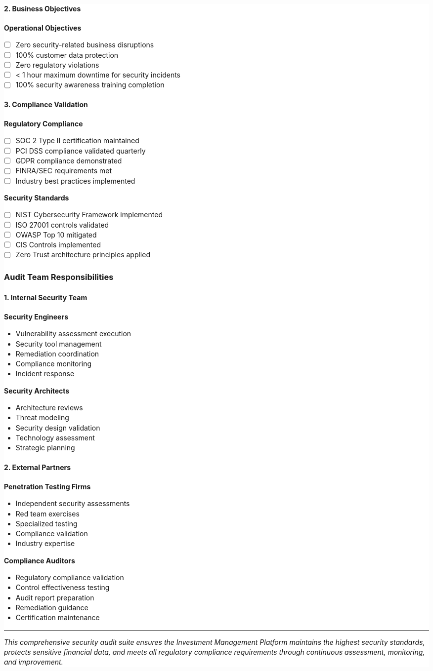 #### 2. Business Objectives
**Operational Objectives**
- [ ] Zero security-related business disruptions
- [ ] 100% customer data protection
- [ ] Zero regulatory violations
- [ ] < 1 hour maximum downtime for security incidents
- [ ] 100% security awareness training completion

#### 3. Compliance Validation
**Regulatory Compliance**
- [ ] SOC 2 Type II certification maintained
- [ ] PCI DSS compliance validated quarterly
- [ ] GDPR compliance demonstrated
- [ ] FINRA/SEC requirements met
- [ ] Industry best practices implemented

**Security Standards**
- [ ] NIST Cybersecurity Framework implemented
- [ ] ISO 27001 controls validated
- [ ] OWASP Top 10 mitigated
- [ ] CIS Controls implemented
- [ ] Zero Trust architecture principles applied

### Audit Team Responsibilities

#### 1. Internal Security Team
**Security Engineers**
- Vulnerability assessment execution
- Security tool management
- Remediation coordination
- Compliance monitoring
- Incident response

**Security Architects**
- Architecture reviews
- Threat modeling
- Security design validation
- Technology assessment
- Strategic planning

#### 2. External Partners
**Penetration Testing Firms**
- Independent security assessments
- Red team exercises
- Specialized testing
- Compliance validation
- Industry expertise

**Compliance Auditors**
- Regulatory compliance validation
- Control effectiveness testing
- Audit report preparation
- Remediation guidance
- Certification maintenance

---

*This comprehensive security audit suite ensures the Investment Management Platform maintains the highest security standards, protects sensitive financial data, and meets all regulatory compliance requirements through continuous assessment, monitoring, and improvement.*